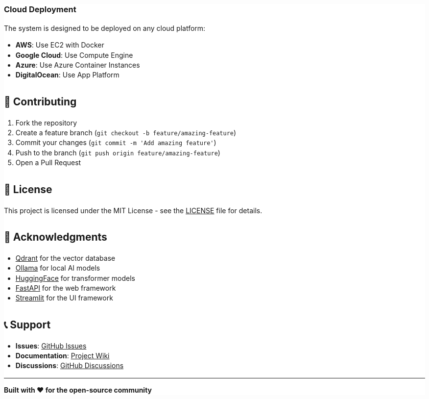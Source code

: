 ### Cloud Deployment

The system is designed to be deployed on any cloud platform:

- **AWS**: Use EC2 with Docker
- **Google Cloud**: Use Compute Engine
- **Azure**: Use Azure Container Instances
- **DigitalOcean**: Use App Platform

## 🤝 Contributing

1. Fork the repository
2. Create a feature branch (`git checkout -b feature/amazing-feature`)
3. Commit your changes (`git commit -m 'Add amazing feature'`)
4. Push to the branch (`git push origin feature/amazing-feature`)
5. Open a Pull Request

## 📝 License

This project is licensed under the MIT License - see the [LICENSE](LICENSE) file for details.

## 🙏 Acknowledgments

- [Qdrant](https://qdrant.tech) for the vector database
- [Ollama](https://ollama.ai) for local AI models
- [HuggingFace](https://huggingface.co) for transformer models
- [FastAPI](https://fastapi.tiangolo.com) for the web framework
- [Streamlit](https://streamlit.io) for the UI framework

## 📞 Support

- **Issues**: [GitHub Issues](https://github.com/yourusername/zero-rag/issues)
- **Documentation**: [Project Wiki](https://github.com/yourusername/zero-rag/wiki)
- **Discussions**: [GitHub Discussions](https://github.com/yourusername/zero-rag/discussions)

---

**Built with ❤️ for the open-source community**
